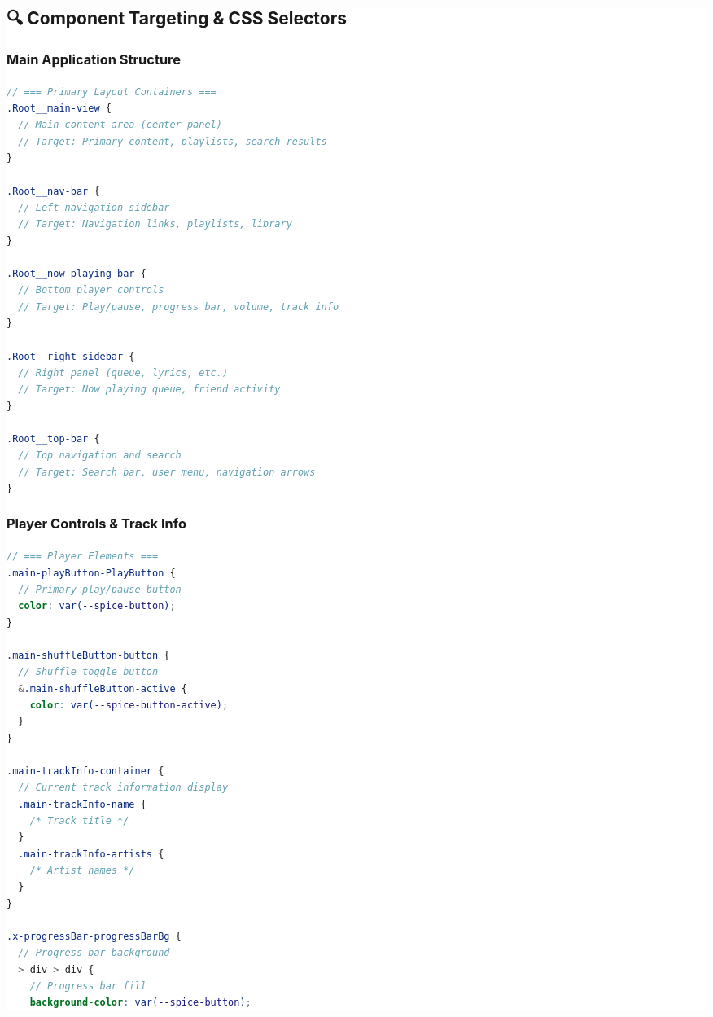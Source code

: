 
## 🔍 Component Targeting & CSS Selectors

### Main Application Structure

```scss
// === Primary Layout Containers ===
.Root__main-view {
  // Main content area (center panel)
  // Target: Primary content, playlists, search results
}

.Root__nav-bar {
  // Left navigation sidebar
  // Target: Navigation links, playlists, library
}

.Root__now-playing-bar {
  // Bottom player controls
  // Target: Play/pause, progress bar, volume, track info
}

.Root__right-sidebar {
  // Right panel (queue, lyrics, etc.)
  // Target: Now playing queue, friend activity
}

.Root__top-bar {
  // Top navigation and search
  // Target: Search bar, user menu, navigation arrows
}
```

### Player Controls & Track Info

```scss
// === Player Elements ===
.main-playButton-PlayButton {
  // Primary play/pause button
  color: var(--spice-button);
}

.main-shuffleButton-button {
  // Shuffle toggle button
  &.main-shuffleButton-active {
    color: var(--spice-button-active);
  }
}

.main-trackInfo-container {
  // Current track information display
  .main-trackInfo-name {
    /* Track title */
  }
  .main-trackInfo-artists {
    /* Artist names */
  }
}

.x-progressBar-progressBarBg {
  // Progress bar background
  > div > div {
    // Progress bar fill
    background-color: var(--spice-button);
```